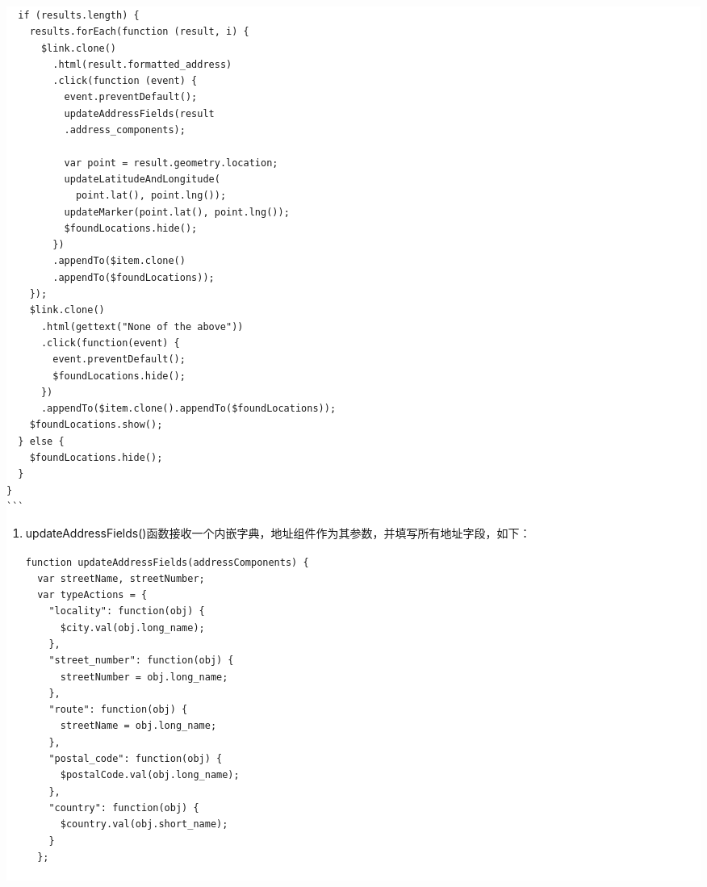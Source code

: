       if (results.length) { 
        results.forEach(function (result, i) {
          $link.clone() 
            .html(result.formatted_address) 
            .click(function (event) {
              event.preventDefault(); 
              updateAddressFields(result
              .address_components);
    
              var point = result.geometry.location; 
              updateLatitudeAndLongitude(
                point.lat(), point.lng()); 
              updateMarker(point.lat(), point.lng()); 
              $foundLocations.hide();
            }) 
            .appendTo($item.clone()
            .appendTo($foundLocations));
        }); 
        $link.clone()
          .html(gettext("None of the above")) 
          .click(function(event) {
            event.preventDefault();
            $foundLocations.hide(); 
          })
          .appendTo($item.clone().appendTo($foundLocations)); 
        $foundLocations.show();
      } else { 
        $foundLocations.hide();
      } 
    }
    ```

1.  updateAddressFields()函数接收一个内嵌字典，地址组件作为其参数，并填写所有地址字段，如下：


    ```
    function updateAddressFields(addressComponents) { 
      var streetName, streetNumber;
      var typeActions = {
        "locality": function(obj) { 
          $city.val(obj.long_name);
        },
        "street_number": function(obj) {
          streetNumber = obj.long_name; 
        },
        "route": function(obj) { 
          streetName = obj.long_name;
        },
        "postal_code": function(obj) {
          $postalCode.val(obj.long_name); 
        },
        "country": function(obj) { 
          $country.val(obj.short_name);
        } 
      };
    